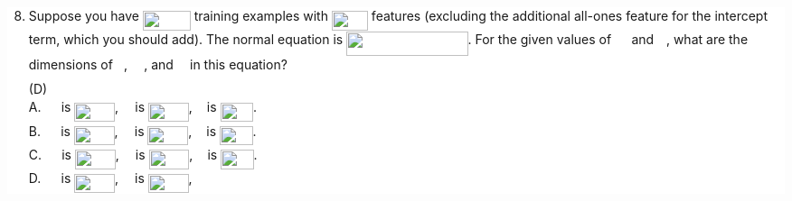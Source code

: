 8. Suppose you have <img src="/lm_course/LinearRegression/tex/c2dd86acd048b6c7aafb9bf63fe0b162.svg?invert_in_darkmode&sanitize=true" align=middle width=52.789149599999995pt height=21.18721440000001pt/> training examples with <img src="/lm_course/LinearRegression/tex/2f3dcf27c85416c8521667d801620034.svg?invert_in_darkmode&sanitize=true" align=middle width=40.00371704999999pt height=21.18721440000001pt/> features
(excluding the additional all-ones feature for the intercept term, which
you should add). The normal equation is
<img src="/lm_course/LinearRegression/tex/2ccc4fa3697e1abfc7c62fad863a49e5.svg?invert_in_darkmode&sanitize=true" align=middle width=134.3524182pt height=27.6567522pt/>.
For the given values of <img src="/lm_course/LinearRegression/tex/7371e4a1b4ff766095a123b7f0023f5c.svg?invert_in_darkmode&sanitize=true" align=middle width=14.433101099999991pt height=14.15524440000002pt/> and <img src="/lm_course/LinearRegression/tex/1921941e267a38d161d9fcc7b3df9a61.svg?invert_in_darkmode&sanitize=true" align=middle width=9.86687624999999pt height=14.15524440000002pt/>, what are the dimensions of
<img src="/lm_course/LinearRegression/tex/6dc297c35dfa9049f077582466f9b777.svg?invert_in_darkmode&sanitize=true" align=middle width=8.17352744999999pt height=22.831056599999986pt/>, <img src="/lm_course/LinearRegression/tex/3de8619ca2ce4f12bb7c0459b17120c6.svg?invert_in_darkmode&sanitize=true" align=middle width=14.29216634999999pt height=22.55708729999998pt/>, and <img src="/lm_course/LinearRegression/tex/967155ddb61931e80889fb3f380279f5.svg?invert_in_darkmode&sanitize=true" align=middle width=10.239687149999991pt height=14.611878600000017pt/> in this equation? <br/>
(D) <br/>
A. <img src="/lm_course/LinearRegression/tex/3de8619ca2ce4f12bb7c0459b17120c6.svg?invert_in_darkmode&sanitize=true" align=middle width=14.29216634999999pt height=22.55708729999998pt/> is <img src="/lm_course/LinearRegression/tex/650972038a67ae0b43460b804ea7ba4a.svg?invert_in_darkmode&sanitize=true" align=middle width=44.748820049999985pt height=21.18721440000001pt/>, <img src="/lm_course/LinearRegression/tex/967155ddb61931e80889fb3f380279f5.svg?invert_in_darkmode&sanitize=true" align=middle width=10.239687149999991pt height=14.611878600000017pt/> is <img src="/lm_course/LinearRegression/tex/ceef8262bbf56d3d104ba9ff4a176bb5.svg?invert_in_darkmode&sanitize=true" align=middle width=44.748820049999985pt height=21.18721440000001pt/>,
<img src="/lm_course/LinearRegression/tex/6dc297c35dfa9049f077582466f9b777.svg?invert_in_darkmode&sanitize=true" align=middle width=8.17352744999999pt height=22.831056599999986pt/> is <img src="/lm_course/LinearRegression/tex/562075b7f61cb15bfbb7913f663b7c18.svg?invert_in_darkmode&sanitize=true" align=middle width=36.52961069999999pt height=21.18721440000001pt/>. <br/>
B. <img src="/lm_course/LinearRegression/tex/3de8619ca2ce4f12bb7c0459b17120c6.svg?invert_in_darkmode&sanitize=true" align=middle width=14.29216634999999pt height=22.55708729999998pt/> is <img src="/lm_course/LinearRegression/tex/65d3230bb845bab182c5ce85c580fee7.svg?invert_in_darkmode&sanitize=true" align=middle width=44.748820049999985pt height=21.18721440000001pt/>, <img src="/lm_course/LinearRegression/tex/967155ddb61931e80889fb3f380279f5.svg?invert_in_darkmode&sanitize=true" align=middle width=10.239687149999991pt height=14.611878600000017pt/> is <img src="/lm_course/LinearRegression/tex/65d3230bb845bab182c5ce85c580fee7.svg?invert_in_darkmode&sanitize=true" align=middle width=44.748820049999985pt height=21.18721440000001pt/>,
<img src="/lm_course/LinearRegression/tex/6dc297c35dfa9049f077582466f9b777.svg?invert_in_darkmode&sanitize=true" align=middle width=8.17352744999999pt height=22.831056599999986pt/> is <img src="/lm_course/LinearRegression/tex/e7e35f7c0c89e7b2b28ee0c666b4206b.svg?invert_in_darkmode&sanitize=true" align=middle width=36.52961069999999pt height=21.18721440000001pt/>. <br/>
C. <img src="/lm_course/LinearRegression/tex/3de8619ca2ce4f12bb7c0459b17120c6.svg?invert_in_darkmode&sanitize=true" align=middle width=14.29216634999999pt height=22.55708729999998pt/> is <img src="/lm_course/LinearRegression/tex/650972038a67ae0b43460b804ea7ba4a.svg?invert_in_darkmode&sanitize=true" align=middle width=44.748820049999985pt height=21.18721440000001pt/>, <img src="/lm_course/LinearRegression/tex/967155ddb61931e80889fb3f380279f5.svg?invert_in_darkmode&sanitize=true" align=middle width=10.239687149999991pt height=14.611878600000017pt/> is <img src="/lm_course/LinearRegression/tex/ceef8262bbf56d3d104ba9ff4a176bb5.svg?invert_in_darkmode&sanitize=true" align=middle width=44.748820049999985pt height=21.18721440000001pt/>,
<img src="/lm_course/LinearRegression/tex/6dc297c35dfa9049f077582466f9b777.svg?invert_in_darkmode&sanitize=true" align=middle width=8.17352744999999pt height=22.831056599999986pt/> is <img src="/lm_course/LinearRegression/tex/b9fe143e10b5f304bd52efdba6363ee8.svg?invert_in_darkmode&sanitize=true" align=middle width=36.52961069999999pt height=21.18721440000001pt/>. <br/>
D. <img src="/lm_course/LinearRegression/tex/3de8619ca2ce4f12bb7c0459b17120c6.svg?invert_in_darkmode&sanitize=true" align=middle width=14.29216634999999pt height=22.55708729999998pt/> is <img src="/lm_course/LinearRegression/tex/65d3230bb845bab182c5ce85c580fee7.svg?invert_in_darkmode&sanitize=true" align=middle width=44.748820049999985pt height=21.18721440000001pt/>, <img src="/lm_course/LinearRegression/tex/967155ddb61931e80889fb3f380279f5.svg?invert_in_darkmode&sanitize=true" align=middle width=10.239687149999991pt height=14.611878600000017pt/> is <img src="/lm_course/LinearRegression/tex/ceef8262bbf56d3d104ba9ff4a176bb5.svg?invert_in_darkmode&sanitize=true" align=middle width=44.748820049999985pt height=21.18721440000001pt/>,